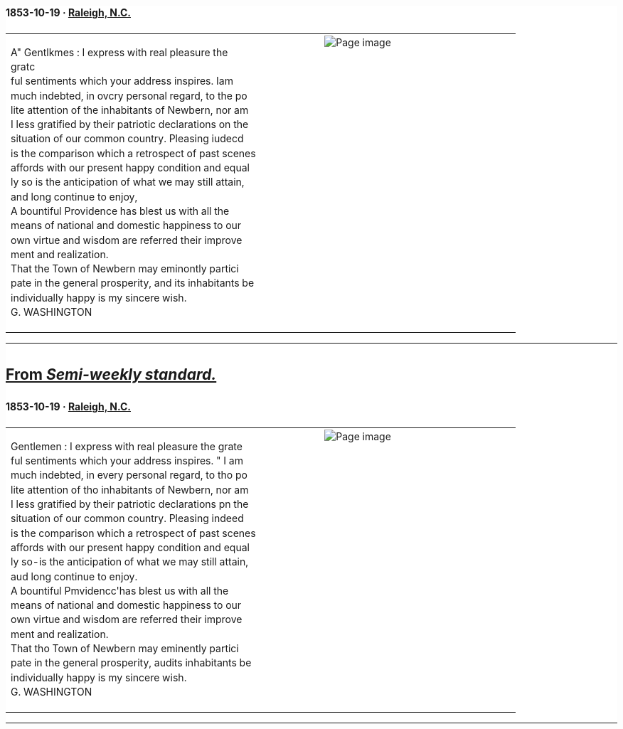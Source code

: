 #### 1853-10-19 &middot; [Raleigh, N.C.](http://dbpedia.org/resource/Raleigh%2C_North_Carolina)

<table style="width: 100%;"><tr><td style="width: 50%">

  
A&quot; Gentlkmes : I express with real pleasure the gratc­  
ful sentiments which your address inspires. Iam  
much indebted, in ovcry personal regard, to the po­  
lite attention of the inhabitants of Newbern, nor am  
I less gratified by their patriotic declarations on the  
situation of our common country. Pleasing iudecd  
is the comparison which a retrospect of past scenes  
affords with our present happy condition and equal­  
ly so is the anticipation of what we may still attain,  
and long continue to enjoy,  
A bountiful Providence has blest us with all the  
means of national and domestic happiness to our  
own virtue and wisdom are referred their improve­  
ment and realization.  
That the Town of Newbern may eminontly partici­  
pate in the general prosperity, and its inhabitants be  
individually happy is my sincere wish.  
G. WASHINGTON
</td><td style="width: 50%; max-height: 75%; margin: auto; display: block;">
<img alt="Page image" src="https://tile.loc.gov/image-services/iiif/service:ndnp:ncu:batch_ncu_alligator_ver01:data:sn84045030:00296022639:1853101901:0165/pct:18.916242218449348,20.357560923699054,15.12450481041313,8.864531233372352/!600,600/0/default.jpg"/>
</td>
</tr></table>

---

## [From _Semi-weekly standard._](https://www.loc.gov/resource/sn83045450/1853-10-19/ed-1/?sp=2)

#### 1853-10-19 &middot; [Raleigh, N.C.](http://dbpedia.org/resource/Raleigh%2C_North_Carolina)

<table style="width: 100%;"><tr><td style="width: 50%">

  
Gentlemen : I express with real pleasure the grate­  
ful sentiments which your address inspires. &quot; I am  
much indebted, in every personal regard, to tho po­  
lite attention of tho inhabitants of Newbern, nor am  
I less gratified by their patriotic declarations pn the  
situation of our common country. Pleasing indeed  
is the comparison which a retrospect of past scenes  
affords with our present happy condition and equal­  
ly so-is the anticipation of what we may still attain,  
aud long continue to enjoy.  
A bountiful Pmvidencc&#x27;has blest us with all the  
means of national and domestic happiness to our  
own virtue and wisdom are referred their improve­  
ment and realization.  
That tho Town of Newbern may eminently partici­  
pate in the general prosperity, audits inhabitants be  
individually happy is my sincere wish.  
G. WASHINGTON
</td><td style="width: 50%; max-height: 75%; margin: auto; display: block;">
<img alt="Page image" src="https://tile.loc.gov/image-services/iiif/service:ndnp:ncu:batch_ncu_broad_ver01:data:sn83045450:0029602272A:1853101901:0338/pct:20.31059683313033,22.047527604416707,15.194884287454324,8.797407585213634/!600,600/0/default.jpg"/>
</td>
</tr></table>

---